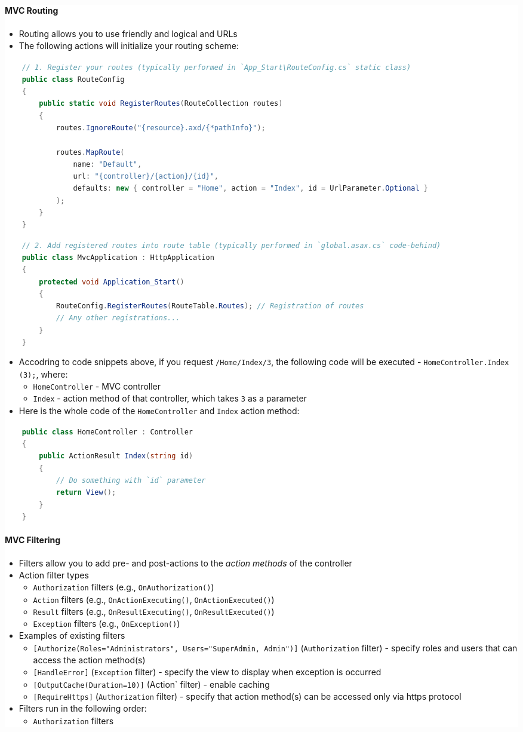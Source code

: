 #### MVC Routing
- Routing allows you to use friendly and logical and URLs
- The following actions will initialize your routing scheme:

```cs
    // 1. Register your routes (typically performed in `App_Start\RouteConfig.cs` static class)
    public class RouteConfig
    {
        public static void RegisterRoutes(RouteCollection routes)
        {
            routes.IgnoreRoute("{resource}.axd/{*pathInfo}");

            routes.MapRoute(
                name: "Default",
                url: "{controller}/{action}/{id}",
                defaults: new { controller = "Home", action = "Index", id = UrlParameter.Optional }
            );
        }
    }
```

```cs
    // 2. Add registered routes into route table (typically performed in `global.asax.cs` code-behind)
    public class MvcApplication : HttpApplication
    {
        protected void Application_Start()
        {
            RouteConfig.RegisterRoutes(RouteTable.Routes); // Registration of routes
            // Any other registrations...
        }
    }
```

- Accodring to code snippets above, if you request `/Home/Index/3`, the following code will be executed - `HomeController.Index(3);`, where:
  - `HomeController` - MVC controller
  - `Index` - action method of that controller, which takes `3` as a parameter
- Here is the whole code of the `HomeController` and `Index` action method:
```cs
    public class HomeController : Controller
    {
        public ActionResult Index(string id)
        {
            // Do something with `id` parameter
            return View();
        }
    }
```

#### MVC Filtering
- Filters allow you to add pre- and post-actions to the *action methods* of the controller
- Action filter types
  - `Authorization` filters (e.g., `OnAuthorization()`)
  - `Action` filters (e.g., `OnActionExecuting()`, `OnActionExecuted()`)
  - `Result` filters (e.g., `OnResultExecuting()`, `OnResultExecuted()`)
  - `Exception` filters (e.g., `OnException()`)
- Examples of existing filters
  - `[Authorize(Roles="Administrators", Users="SuperAdmin, Admin")]` (`Authorization` filter) - specify roles and users that can access the action method(s)
  - `[HandleError]` (`Exception` filter) - specify the view to display when exception is occurred
  - `[OutputCache(Duration=10)]` (Action` filter) - enable caching
  - `[RequireHttps]` (`Authorization` filter) - specify that action method(s) can be accessed only via https protocol
- Filters run in the following order:
  - `Authorization` filters